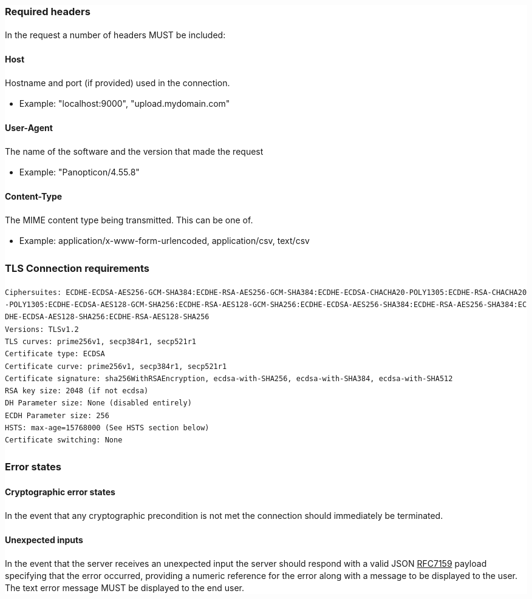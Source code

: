 
### Required headers

In the request a number of headers MUST be included:

#### Host

Hostname and port (if provided) used in the connection.

 *  Example: "localhost:9000", "upload.mydomain.com"

#### User-Agent

The name of the software and the version that made the request

 *  Example: "Panopticon/4.55.8"

#### Content-Type

The MIME content type being transmitted. This can be one of.

 *  Example: application/x-www-form-urlencoded, application/csv, text/csv

### TLS Connection requirements
```
Ciphersuites: ECDHE-ECDSA-AES256-GCM-SHA384:ECDHE-RSA-AES256-GCM-SHA384:ECDHE-ECDSA-CHACHA20-POLY1305:ECDHE-RSA-CHACHA20-POLY1305:ECDHE-ECDSA-AES128-GCM-SHA256:ECDHE-RSA-AES128-GCM-SHA256:ECDHE-ECDSA-AES256-SHA384:ECDHE-RSA-AES256-SHA384:ECDHE-ECDSA-AES128-SHA256:ECDHE-RSA-AES128-SHA256
Versions: TLSv1.2
TLS curves: prime256v1, secp384r1, secp521r1
Certificate type: ECDSA
Certificate curve: prime256v1, secp384r1, secp521r1
Certificate signature: sha256WithRSAEncryption, ecdsa-with-SHA256, ecdsa-with-SHA384, ecdsa-with-SHA512
RSA key size: 2048 (if not ecdsa)
DH Parameter size: None (disabled entirely)
ECDH Parameter size: 256
HSTS: max-age=15768000 (See HSTS section below)
Certificate switching: None
```

### Error states

#### Cryptographic error states

In the event that any cryptographic precondition is not met the connection
should immediately be terminated.

#### Unexpected inputs

In the event that the server receives an unexpected input the server should
respond with a valid JSON [RFC7159](https://tools.ietf.org/html/rfc7159)
payload specifying that the error occurred, providing a numeric reference for
the error along with a message to be displayed to the user. The text error
message MUST be displayed to the end user.
